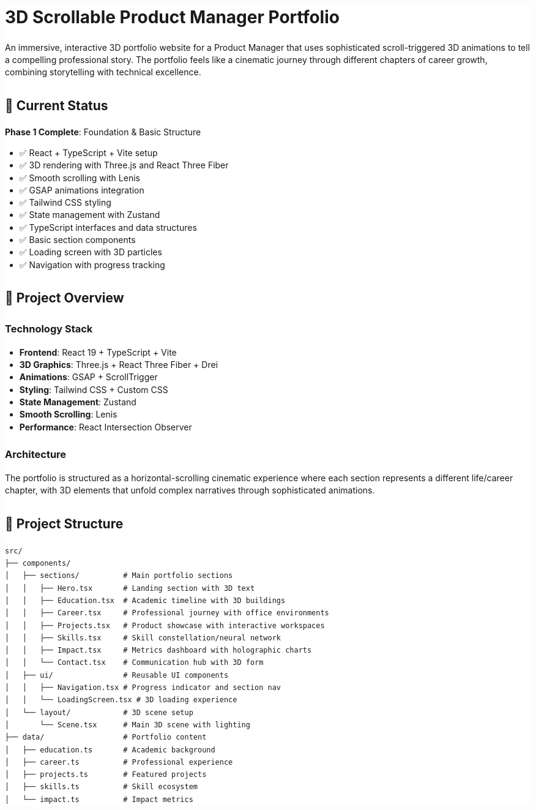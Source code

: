 # 3D Scrollable Product Manager Portfolio

An immersive, interactive 3D portfolio website for a Product Manager that uses sophisticated scroll-triggered 3D animations to tell a compelling professional story. The portfolio feels like a cinematic journey through different chapters of career growth, combining storytelling with technical excellence.

## 🚀 Current Status

**Phase 1 Complete**: Foundation & Basic Structure
- ✅ React + TypeScript + Vite setup
- ✅ 3D rendering with Three.js and React Three Fiber
- ✅ Smooth scrolling with Lenis
- ✅ GSAP animations integration
- ✅ Tailwind CSS styling
- ✅ State management with Zustand
- ✅ TypeScript interfaces and data structures
- ✅ Basic section components
- ✅ Loading screen with 3D particles
- ✅ Navigation with progress tracking

## 🎯 Project Overview

### Technology Stack
- **Frontend**: React 19 + TypeScript + Vite
- **3D Graphics**: Three.js + React Three Fiber + Drei
- **Animations**: GSAP + ScrollTrigger
- **Styling**: Tailwind CSS + Custom CSS
- **State Management**: Zustand
- **Smooth Scrolling**: Lenis
- **Performance**: React Intersection Observer

### Architecture
The portfolio is structured as a horizontal-scrolling cinematic experience where each section represents a different life/career chapter, with 3D elements that unfold complex narratives through sophisticated animations.

## 📁 Project Structure

```
src/
├── components/
│   ├── sections/          # Main portfolio sections
│   │   ├── Hero.tsx       # Landing section with 3D text
│   │   ├── Education.tsx  # Academic timeline with 3D buildings
│   │   ├── Career.tsx     # Professional journey with office environments
│   │   ├── Projects.tsx   # Product showcase with interactive workspaces
│   │   ├── Skills.tsx     # Skill constellation/neural network
│   │   ├── Impact.tsx     # Metrics dashboard with holographic charts
│   │   └── Contact.tsx    # Communication hub with 3D form
│   ├── ui/                # Reusable UI components
│   │   ├── Navigation.tsx # Progress indicator and section nav
│   │   └── LoadingScreen.tsx # 3D loading experience
│   └── layout/            # 3D scene setup
│       └── Scene.tsx      # Main 3D scene with lighting
├── data/                  # Portfolio content
│   ├── education.ts       # Academic background
│   ├── career.ts          # Professional experience
│   ├── projects.ts        # Featured projects
│   ├── skills.ts          # Skill ecosystem
│   └── impact.ts          # Impact metrics
```